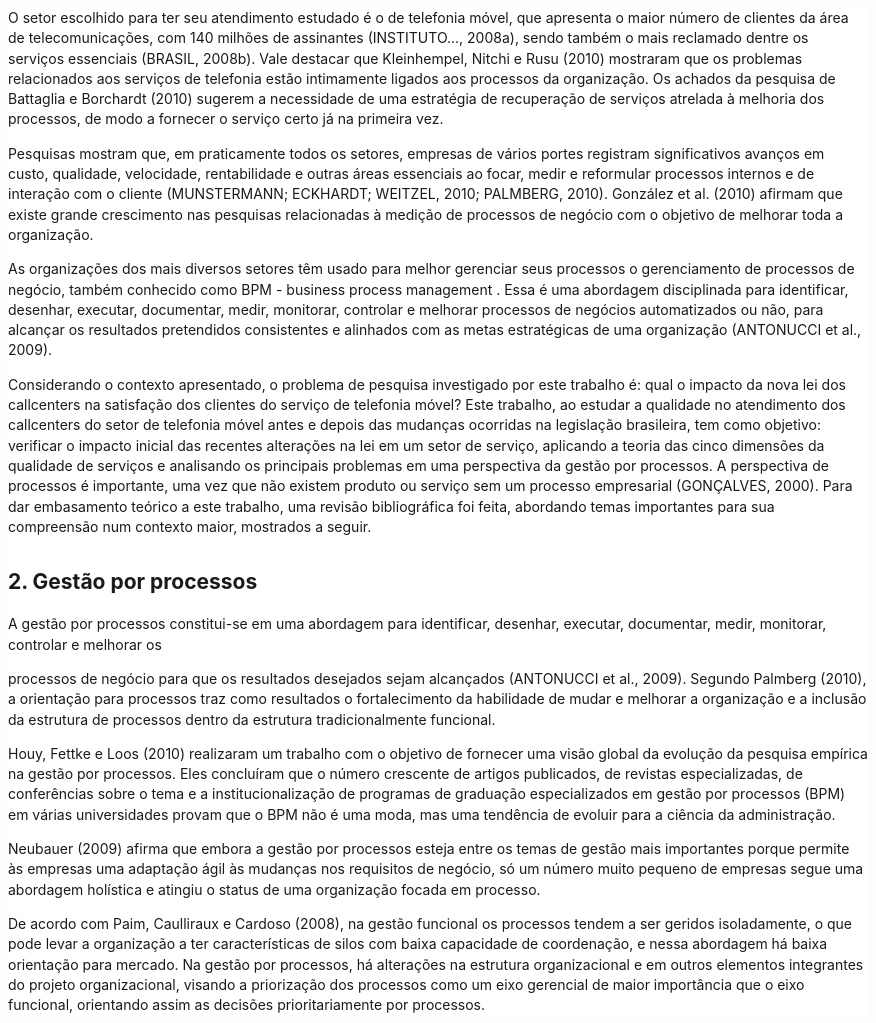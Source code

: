 O setor escolhido para ter seu atendimento estudado é o de telefonia móvel, que apresenta o maior número de clientes da área de telecomunicações, com 140 milhões de assinantes (INSTITUTO..., 2008a), sendo também o mais reclamado dentre os serviços essenciais (BRASIL, 2008b). Vale destacar que Kleinhempel, Nitchi e Rusu (2010) mostraram que os problemas relacionados aos serviços de telefonia estão intimamente ligados aos processos da organização. Os achados da pesquisa de Battaglia e Borchardt (2010) sugerem a necessidade de uma estratégia de recuperação de serviços atrelada à melhoria dos processos, de modo a fornecer o serviço certo já na primeira vez.

Pesquisas mostram que, em praticamente todos os setores, empresas de vários portes registram significativos avanços em custo, qualidade, velocidade, rentabilidade e outras áreas essenciais ao focar, medir e reformular processos internos e de interação com o cliente (MUNSTERMANN; ECKHARDT; WEITZEL, 2010; PALMBERG, 2010). González et al. (2010) afirmam que existe grande crescimento nas pesquisas relacionadas à medição de processos de negócio com o objetivo de melhorar toda a organização.

As organizações dos mais diversos setores têm usado para melhor gerenciar seus processos o gerenciamento de processos de negócio, também conhecido como BPM -	business	process	management . Essa é uma abordagem disciplinada para identificar, desenhar, executar, documentar, medir, monitorar, controlar e melhorar processos de negócios automatizados ou não, para alcançar os resultados pretendidos consistentes e alinhados com as metas estratégicas de uma organização (ANTONUCCI et al., 2009).

Considerando o contexto apresentado, o problema de pesquisa investigado por este trabalho é: qual o impacto da nova lei dos callcenters na satisfação dos clientes do serviço de telefonia móvel? Este trabalho, ao estudar a qualidade no atendimento dos callcenters do setor de telefonia móvel antes e depois das mudanças ocorridas na legislação brasileira, tem como objetivo: verificar o impacto inicial das recentes alterações na lei em um setor de serviço, aplicando a teoria das cinco dimensões da qualidade de serviços e analisando os principais problemas em uma perspectiva da gestão por processos. A perspectiva de processos é importante, uma vez que não existem produto ou serviço sem um processo empresarial (GONÇALVES, 2000). Para dar embasamento teórico a este trabalho, uma revisão bibliográfica foi feita, abordando temas importantes para sua compreensão num contexto maior, mostrados a seguir.

## 2. Gestão por processos

A gestão por processos constitui-se em uma abordagem para identificar, desenhar, executar, documentar, medir, monitorar, controlar e melhorar os



processos de negócio para que os resultados desejados sejam alcançados (ANTONUCCI et al., 2009). Segundo Palmberg (2010), a orientação para processos traz como resultados o fortalecimento da habilidade de mudar e melhorar a organização e a inclusão da estrutura de processos dentro da estrutura tradicionalmente funcional.

Houy, Fettke e Loos (2010) realizaram um trabalho com o objetivo de fornecer uma visão global da evolução da pesquisa empírica na gestão por processos. Eles concluíram que o número crescente de artigos publicados, de revistas especializadas, de conferências sobre o tema e a institucionalização de programas de graduação especializados em gestão por processos (BPM) em várias universidades provam que o BPM não é uma moda, mas uma tendência de evoluir para a ciência da administração.

Neubauer (2009) afirma que embora a gestão por processos esteja entre os temas de gestão mais importantes porque permite às empresas uma adaptação ágil às mudanças nos requisitos de negócio, só um número muito pequeno de empresas segue uma abordagem holística e atingiu o status de uma organização focada em processo.

De acordo com Paim, Caulliraux e Cardoso (2008), na gestão funcional os processos tendem a ser geridos isoladamente, o que pode levar a organização a ter características de silos com baixa capacidade de coordenação, e nessa abordagem há baixa orientação para mercado. Na gestão por processos, há alterações na estrutura organizacional e em outros elementos integrantes do projeto organizacional, visando a priorização dos processos como um eixo gerencial de maior importância que o eixo funcional, orientando assim as decisões prioritariamente por processos.

